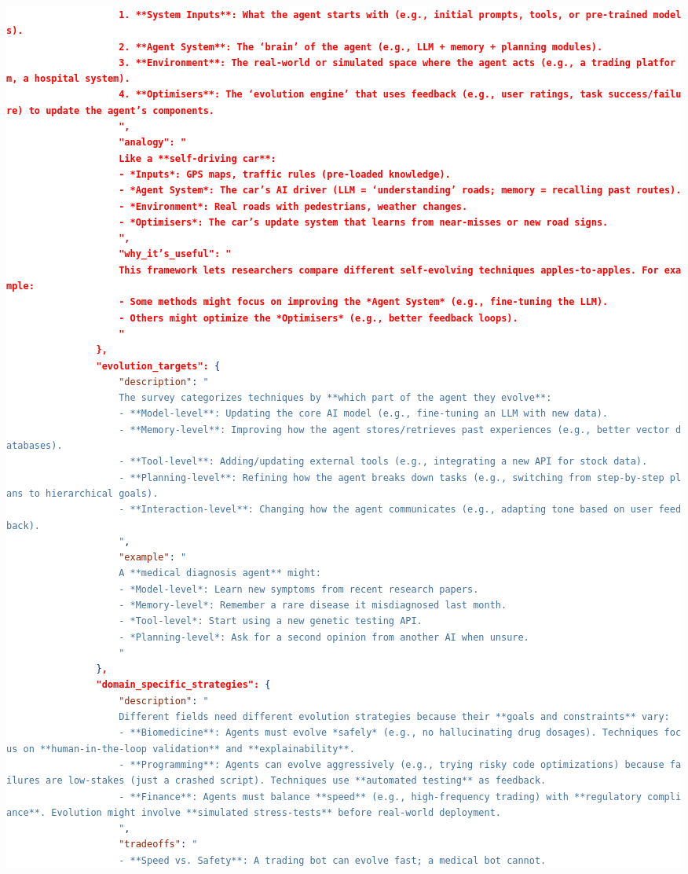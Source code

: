 ```json
                    1. **System Inputs**: What the agent starts with (e.g., initial prompts, tools, or pre-trained models).
                    2. **Agent System**: The ‘brain’ of the agent (e.g., LLM + memory + planning modules).
                    3. **Environment**: The real-world or simulated space where the agent acts (e.g., a trading platform, a hospital system).
                    4. **Optimisers**: The ‘evolution engine’ that uses feedback (e.g., user ratings, task success/failure) to update the agent’s components.
                    ",
                    "analogy": "
                    Like a **self-driving car**:
                    - *Inputs*: GPS maps, traffic rules (pre-loaded knowledge).
                    - *Agent System*: The car’s AI driver (LLM = ‘understanding’ roads; memory = recalling past routes).
                    - *Environment*: Real roads with pedestrians, weather changes.
                    - *Optimisers*: The car’s update system that learns from near-misses or new road signs.
                    ",
                    "why_it’s_useful": "
                    This framework lets researchers compare different self-evolving techniques apples-to-apples. For example:
                    - Some methods might focus on improving the *Agent System* (e.g., fine-tuning the LLM).
                    - Others might optimize the *Optimisers* (e.g., better feedback loops).
                    "
                },
                "evolution_targets": {
                    "description": "
                    The survey categorizes techniques by **which part of the agent they evolve**:
                    - **Model-level**: Updating the core AI model (e.g., fine-tuning an LLM with new data).
                    - **Memory-level**: Improving how the agent stores/retrieves past experiences (e.g., better vector databases).
                    - **Tool-level**: Adding/updating external tools (e.g., integrating a new API for stock data).
                    - **Planning-level**: Refining how the agent breaks down tasks (e.g., switching from step-by-step plans to hierarchical goals).
                    - **Interaction-level**: Changing how the agent communicates (e.g., adapting tone based on user feedback).
                    ",
                    "example": "
                    A **medical diagnosis agent** might:
                    - *Model-level*: Learn new symptoms from recent research papers.
                    - *Memory-level*: Remember a rare disease it misdiagnosed last month.
                    - *Tool-level*: Start using a new genetic testing API.
                    - *Planning-level*: Ask for a second opinion from another AI when unsure.
                    "
                },
                "domain_specific_strategies": {
                    "description": "
                    Different fields need different evolution strategies because their **goals and constraints** vary:
                    - **Biomedicine**: Agents must evolve *safely* (e.g., no hallucinating drug dosages). Techniques focus on **human-in-the-loop validation** and **explainability**.
                    - **Programming**: Agents can evolve aggressively (e.g., trying risky code optimizations) because failures are low-stakes (just a crashed script). Techniques use **automated testing** as feedback.
                    - **Finance**: Agents must balance **speed** (e.g., high-frequency trading) with **regulatory compliance**. Evolution might involve **simulated stress-tests** before real-world deployment.
                    ",
                    "tradeoffs": "
                    - **Speed vs. Safety**: A trading bot can evolve fast; a medical bot cannot.
```